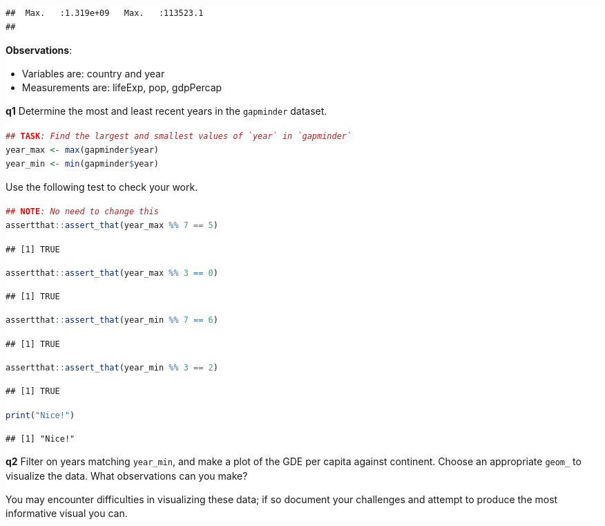     ##  Max.   :1.319e+09   Max.   :113523.1  
    ## 

**Observations**:

  - Variables are: country and year
  - Measurements are: lifeExp, pop, gdpPercap

**q1** Determine the most and least recent years in the `gapminder`
dataset.

``` r
## TASK: Find the largest and smallest values of `year` in `gapminder`
year_max <- max(gapminder$year)
year_min <- min(gapminder$year)
```

Use the following test to check your work.

``` r
## NOTE: No need to change this
assertthat::assert_that(year_max %% 7 == 5)
```

    ## [1] TRUE

``` r
assertthat::assert_that(year_max %% 3 == 0)
```

    ## [1] TRUE

``` r
assertthat::assert_that(year_min %% 7 == 6)
```

    ## [1] TRUE

``` r
assertthat::assert_that(year_min %% 3 == 2)
```

    ## [1] TRUE

``` r
print("Nice!")
```

    ## [1] "Nice!"

**q2** Filter on years matching `year_min`, and make a plot of the GDE
per capita against continent. Choose an appropriate `geom_` to visualize
the data. What observations can you make?

You may encounter difficulties in visualizing these data; if so document
your challenges and attempt to produce the most informative visual you
can.
